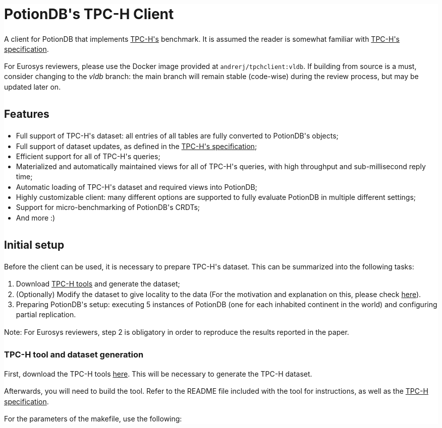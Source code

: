 # PotionDB's TPC-H Client

A client for PotionDB that implements [TPC-H's](https://www.tpc.org/tpch/) benchmark.
It is assumed the reader is somewhat familiar with [TPC-H's specification](https://www.tpc.org/tpc_documents_current_versions/current_specifications5.asp).

For Eurosys reviewers, please use the Docker image provided at `andrerj/tpchclient:vldb`.
If building from source is a must, consider changing to the *vldb* branch: the main branch will remain stable (code-wise) during the review process, but may be updated later on.

## Features

- Full support of TPC-H's dataset: all entries of all tables are fully converted to PotionDB's objects;
- Full support of dataset updates, as defined in the [TPC-H's specification](https://www.tpc.org/tpc_documents_current_versions/current_specifications5.asp);
- Efficient support for all of TPC-H's queries;
- Materialized and automatically maintained views for all of TPC-H's queries, with high throughput and sub-millisecond reply time;
- Automatic loading of TPC-H's dataset and required views into PotionDB;
- Highly customizable client: many different options are supported to fully evaluate PotionDB in multiple different settings;
- Support for micro-benchmarking of PotionDB's CRDTs;
- And more :)

## Initial setup

Before the client can be used, it is necessary to prepare TPC-H's dataset.
This can be summarized into the following tasks:

1. Download [TPC-H tools](https://www.tpc.org/tpc_documents_current_versions/current_specifications5.asp) and generate the dataset;
2. (Optionally) Modify the dataset to give locality to the data (For the motivation and explanation on this, please check [here](https://github.com/AndreRijo/TPCH-LocalityTool)).
3. Preparing PotionDB's setup: executing 5 instances of PotionDB (one for each inhabited continent in the world) and configuring partial replication.

Note: For Eurosys reviewers, step 2 is obligatory in order to reproduce the results reported in the paper.

### TPC-H tool and dataset generation

First, download the TPC-H tools [here](https://www.tpc.org/tpc_documents_current_versions/current_specifications5.asp).
This will be necessary to generate the TPC-H dataset.

Afterwards, you will need to build the tool.
Refer to the README file included with the tool for instructions, as well as the [TPC-H specification](https://www.tpc.org/tpc_documents_current_versions/current_specifications5.asp).

For the parameters of the makefile, use the following:
